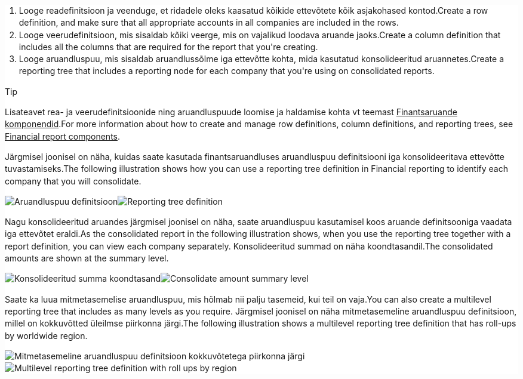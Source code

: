 1. <span data-ttu-id="0a7a8-108">Looge readefinitsioon ja veenduge, et ridadele oleks kaasatud kõikide ettevõtete kõik asjakohased kontod.</span><span class="sxs-lookup"><span data-stu-id="0a7a8-108">Create a row definition, and make sure that all appropriate accounts in all companies are included in the rows.</span></span>
2. <span data-ttu-id="0a7a8-109">Looge veerudefinitsioon, mis sisaldab kõiki veerge, mis on vajalikud loodava aruande jaoks.</span><span class="sxs-lookup"><span data-stu-id="0a7a8-109">Create a column definition that includes all the columns that are required for the report that you're creating.</span></span>
3. <span data-ttu-id="0a7a8-110">Looge aruandluspuu, mis sisaldab aruandlussõlme iga ettevõtte kohta, mida kasutatud konsolideeritud aruannetes.</span><span class="sxs-lookup"><span data-stu-id="0a7a8-110">Create a reporting tree that includes a reporting node for each company that you're using on consolidated reports.</span></span>

> [!TIP]
> <span data-ttu-id="0a7a8-111">Lisateavet rea- ja veerudefinitsioonide ning aruandluspuude loomise ja haldamise kohta vt teemast [Finantsaruande komponendid](../../dev-itpro/analytics/financial-report-components.md).</span><span class="sxs-lookup"><span data-stu-id="0a7a8-111">For more information about how to create and manage row definitions, column definitions, and reporting trees, see [Financial report components](../../dev-itpro/analytics/financial-report-components.md).</span></span>

<span data-ttu-id="0a7a8-112">Järgmisel joonisel on näha, kuidas saate kasutada finantsaruandluses aruandluspuu definitsiooni iga konsolideeritava ettevõtte tuvastamiseks.</span><span class="sxs-lookup"><span data-stu-id="0a7a8-112">The following illustration shows how you can use a reporting tree definition in Financial reporting to identify each company that you will consolidate.</span></span>

<span data-ttu-id="0a7a8-113">![Aruandluspuu definitsioon](./media/reporting-tree-definition.png "Aruandluspuu definitsioon")</span><span class="sxs-lookup"><span data-stu-id="0a7a8-113">![Reporting tree definition](./media/reporting-tree-definition.png "Reporting tree definition")</span></span>

<span data-ttu-id="0a7a8-114">Nagu konsolideeritud aruandes järgmisel joonisel on näha, saate aruandluspuu kasutamisel koos aruande definitsooniga vaadata iga ettevõtet eraldi.</span><span class="sxs-lookup"><span data-stu-id="0a7a8-114">As the consolidated report in the following illustration shows, when you use the reporting tree together with a report definition, you can view each company separately.</span></span> <span data-ttu-id="0a7a8-115">Konsolideeritud summad on näha koondtasandil.</span><span class="sxs-lookup"><span data-stu-id="0a7a8-115">The consolidated amounts are shown at the summary level.</span></span>

<span data-ttu-id="0a7a8-116">![Konsolideeritud summa koondtasand](./media/consolidate-amount-summary-level.png "Konsolideeritud summa koondtasand")</span><span class="sxs-lookup"><span data-stu-id="0a7a8-116">![Consolidate amount summary level](./media/consolidate-amount-summary-level.png "Consolidate amount summary level")</span></span>

<span data-ttu-id="0a7a8-117">Saate ka luua mitmetasemelise aruandluspuu, mis hõlmab nii palju tasemeid, kui teil on vaja.</span><span class="sxs-lookup"><span data-stu-id="0a7a8-117">You can also create a multilevel reporting tree that includes as many levels as you require.</span></span> <span data-ttu-id="0a7a8-118">Järgmisel joonisel on näha mitmetasemeline aruandluspuu definitsioon, millel on kokkuvõtted üleilmse piirkonna järgi.</span><span class="sxs-lookup"><span data-stu-id="0a7a8-118">The following illustration shows a multilevel reporting tree definition that has roll-ups by worldwide region.</span></span>

<span data-ttu-id="0a7a8-119">![Mitmetasemeline aruandluspuu definitsioon kokkuvõtetega piirkonna järgi](./media/multilevel-reporting-tree-definition-roll-ups-worldwide-region.png "Mitmetasemeline aruandluspuu definitsioon kokkuvõtetega piirkonna järgi")</span><span class="sxs-lookup"><span data-stu-id="0a7a8-119">![Multilevel reporting tree definition with roll ups by region](./media/multilevel-reporting-tree-definition-roll-ups-worldwide-region.png "Multilevel reporting tree definition with roll ups by region")</span></span>
